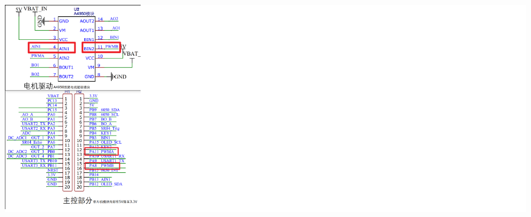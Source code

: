 <img src="STM32小车V3.1笔记.assets/image-20220729102313833.png" alt="image-20220729102313833" style="zoom:33%;" />
